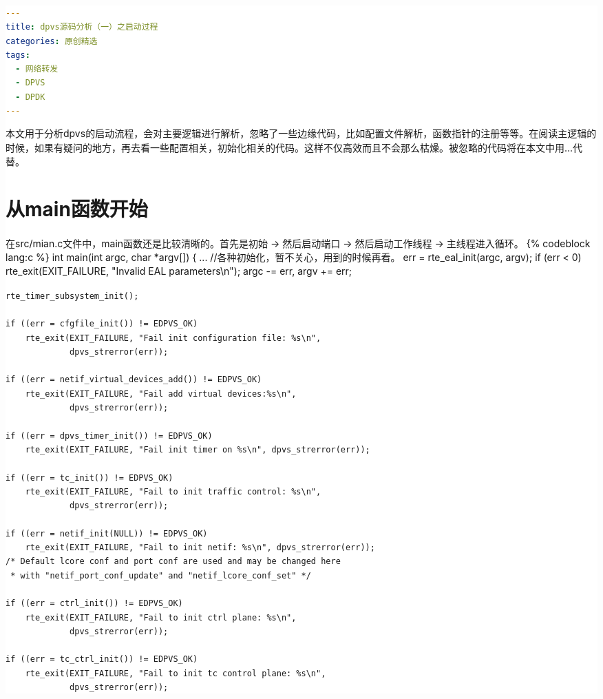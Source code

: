 ```yaml
---
title: dpvs源码分析（一）之启动过程
categories: 原创精选 
tags:
  - 网络转发
  - DPVS
  - DPDK
---
```


本文用于分析dpvs的启动流程，会对主要逻辑进行解析，忽略了一些边缘代码，比如配置文件解析，函数指针的注册等等。在阅读主逻辑的时候，如果有疑问的地方，再去看一些配置相关，初始化相关的代码。这样不仅高效而且不会那么枯燥。被忽略的代码将在本文中用...代替。
# 从main函数开始
在src/mian.c文件中，main函数还是比较清晰的。首先是初始 -> 然后启动端口 -> 然后启动工作线程 -> 主线程进入循环。
{% codeblock lang:c %}
int main(int argc, char *argv[])
{
    ...
    //各种初始化，暂不关心，用到的时候再看。
    err = rte_eal_init(argc, argv);
    if (err < 0)
        rte_exit(EXIT_FAILURE, "Invalid EAL parameters\n");
    argc -= err, argv += err;

    rte_timer_subsystem_init();

    if ((err = cfgfile_init()) != EDPVS_OK)
        rte_exit(EXIT_FAILURE, "Fail init configuration file: %s\n",
                 dpvs_strerror(err));

    if ((err = netif_virtual_devices_add()) != EDPVS_OK)
        rte_exit(EXIT_FAILURE, "Fail add virtual devices:%s\n",
                 dpvs_strerror(err));

    if ((err = dpvs_timer_init()) != EDPVS_OK)
        rte_exit(EXIT_FAILURE, "Fail init timer on %s\n", dpvs_strerror(err));

    if ((err = tc_init()) != EDPVS_OK)
        rte_exit(EXIT_FAILURE, "Fail to init traffic control: %s\n",
                 dpvs_strerror(err));

    if ((err = netif_init(NULL)) != EDPVS_OK)
        rte_exit(EXIT_FAILURE, "Fail to init netif: %s\n", dpvs_strerror(err));
    /* Default lcore conf and port conf are used and may be changed here 
     * with "netif_port_conf_update" and "netif_lcore_conf_set" */

    if ((err = ctrl_init()) != EDPVS_OK)
        rte_exit(EXIT_FAILURE, "Fail to init ctrl plane: %s\n",
                 dpvs_strerror(err));

    if ((err = tc_ctrl_init()) != EDPVS_OK)
        rte_exit(EXIT_FAILURE, "Fail to init tc control plane: %s\n",
                 dpvs_strerror(err));
